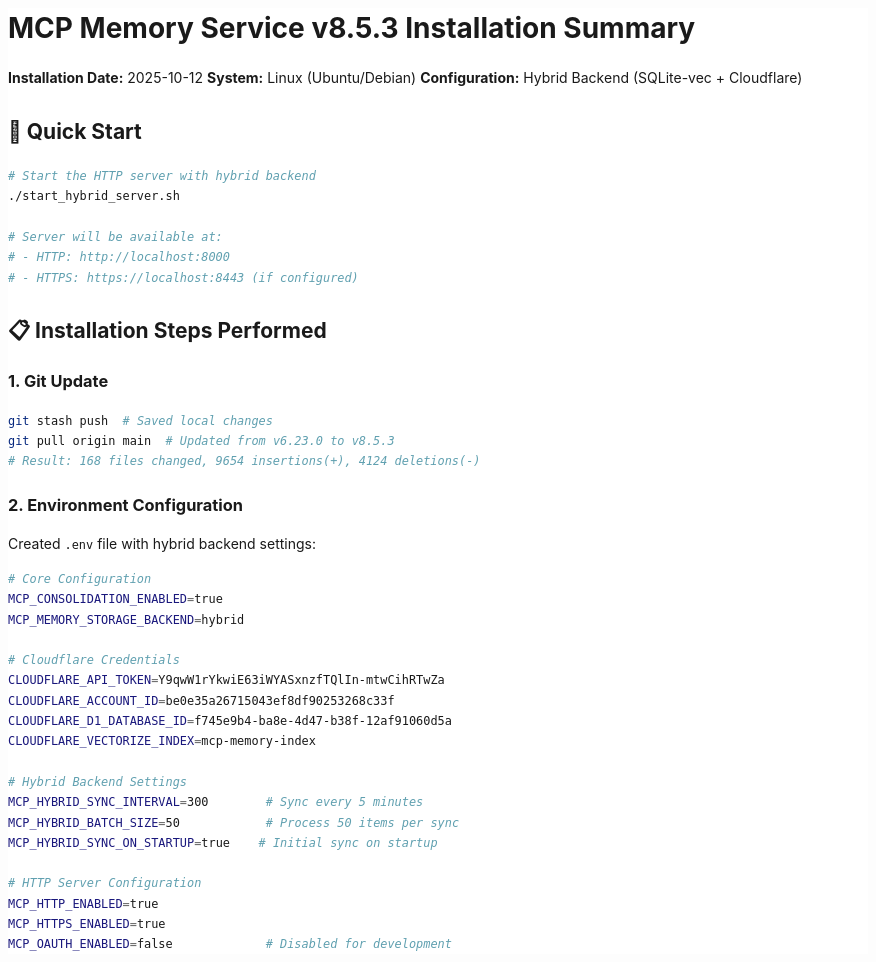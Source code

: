 # MCP Memory Service v8.5.3 Installation Summary

**Installation Date:** 2025-10-12
**System:** Linux (Ubuntu/Debian)
**Configuration:** Hybrid Backend (SQLite-vec + Cloudflare)

## 🚀 Quick Start

```bash
# Start the HTTP server with hybrid backend
./start_hybrid_server.sh

# Server will be available at:
# - HTTP: http://localhost:8000
# - HTTPS: https://localhost:8443 (if configured)
```

## 📋 Installation Steps Performed

### 1. Git Update
```bash
git stash push  # Saved local changes
git pull origin main  # Updated from v6.23.0 to v8.5.3
# Result: 168 files changed, 9654 insertions(+), 4124 deletions(-)
```

### 2. Environment Configuration

Created `.env` file with hybrid backend settings:

```bash
# Core Configuration
MCP_CONSOLIDATION_ENABLED=true
MCP_MEMORY_STORAGE_BACKEND=hybrid

# Cloudflare Credentials
CLOUDFLARE_API_TOKEN=Y9qwW1rYkwiE63iWYASxnzfTQlIn-mtwCihRTwZa
CLOUDFLARE_ACCOUNT_ID=be0e35a26715043ef8df90253268c33f
CLOUDFLARE_D1_DATABASE_ID=f745e9b4-ba8e-4d47-b38f-12af91060d5a
CLOUDFLARE_VECTORIZE_INDEX=mcp-memory-index

# Hybrid Backend Settings
MCP_HYBRID_SYNC_INTERVAL=300        # Sync every 5 minutes
MCP_HYBRID_BATCH_SIZE=50            # Process 50 items per sync
MCP_HYBRID_SYNC_ON_STARTUP=true    # Initial sync on startup

# HTTP Server Configuration
MCP_HTTP_ENABLED=true
MCP_HTTPS_ENABLED=true
MCP_OAUTH_ENABLED=false             # Disabled for development
```
